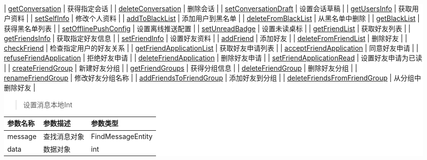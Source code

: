 | [getConversation](https://www.yuque.com/jiangjuhong/tencent-im-flutter/zxm7b9)                  | 获得指定会话                                                                   |
| [deleteConversation](https://www.yuque.com/jiangjuhong/tencent-im-flutter/zdqqgr)               | 删除会话                                                                       |
| [setConversationDraft](https://www.yuque.com/jiangjuhong/tencent-im-flutter/gwgxib)             | 设置会话草稿                                                                   |
| [getUsersInfo](https://www.yuque.com/jiangjuhong/tencent-im-flutter/cpe5cf)                     | 获取用户资料                                                                   |
| [setSelfInfo](https://www.yuque.com/jiangjuhong/tencent-im-flutter/ig7hio)                      | 修改个人资料                                                                   |
| [addToBlackList](https://www.yuque.com/jiangjuhong/tencent-im-flutter/pypa2v)                   | 添加用户到黑名单                                                                |
| [deleteFromBlackList](https://www.yuque.com/jiangjuhong/tencent-im-flutter/plpnd3)              | 从黑名单中删除                                                                 |
| [getBlackList](https://www.yuque.com/jiangjuhong/tencent-im-flutter/tku7ti)                     | 获得黑名单列表                                                                 |
| [setOfflinePushConfig](https://www.yuque.com/jiangjuhong/tencent-im-flutter/mz8puv)             | 设置离线推送配置                                                                |
| [setUnreadBadge](https://www.yuque.com/jiangjuhong/tencent-im-flutter/gxrg7g)                   | 设置未读桌标                                                                   |
| [getFriendList](https://www.yuque.com/jiangjuhong/tencent-im-flutter/fbp9mm)                    | 获取好友列表                                                                   |
| [getFriendsInfo](https://www.yuque.com/jiangjuhong/tencent-im-flutter/flu3rw)                   | 获取指定好友信息                                                                |
| [setFriendInfo](https://www.yuque.com/jiangjuhong/tencent-im-flutter/sdf83g)                    | 设置好友资料                                                                   |
| [addFriend](https://www.yuque.com/jiangjuhong/tencent-im-flutter/vmgd6b)                        | 添加好友                                                                       |
| [deleteFromFriendList](https://www.yuque.com/jiangjuhong/tencent-im-flutter/iw1qu0)             | 删除好友                                                                       |
| [checkFriend](https://www.yuque.com/jiangjuhong/tencent-im-flutter/ids5fn)                      | 检查指定用户的好友关系                                                          |
| [getFriendApplicationList](https://www.yuque.com/jiangjuhong/tencent-im-flutter/cssknz)         | 获取好友申请列表                                                                |
| [acceptFriendApplication](https://www.yuque.com/jiangjuhong/tencent-im-flutter/vg899d)          | 同意好友申请                                                                   |
| [refuseFriendApplication](https://www.yuque.com/jiangjuhong/tencent-im-flutter/ugyw9h)          | 拒绝好友申请                                                                   |
| [deleteFriendApplication](https://www.yuque.com/jiangjuhong/tencent-im-flutter/tc1o1n)          | 删除好友申请                                                                   |
| [setFriendApplicationRead](https://www.yuque.com/jiangjuhong/tencent-im-flutter/ln3h8m)         | 设置好友申请为已读                                                              |
| [createFriendGroup](https://www.yuque.com/jiangjuhong/tencent-im-flutter/kg0r1p)                | 新建好友分组                                                                   |
| [getFriendGroups](https://www.yuque.com/jiangjuhong/tencent-im-flutter/ecgpbb)                  | 获得分组信息                                                                   |
| [deleteFriendGroup](https://www.yuque.com/jiangjuhong/tencent-im-flutter/di8fy1)                | 删除好友分组                                                                   |
| [renameFriendGroup](https://www.yuque.com/jiangjuhong/tencent-im-flutter/gtrzn7)                | 修改好友分组名称                                                                |
| [addFriendsToFriendGroup](https://www.yuque.com/jiangjuhong/tencent-im-flutter/rpoulh)          | 添加好友到分组                                                                 |
| [deleteFriendsFromFriendGroup](https://www.yuque.com/jiangjuhong/tencent-im-flutter/ex5kpm)     | 从分组中删除好友                                                                |


> 设置消息本地Int

| 参数名称 | 参数描述    | 参数类型           |
|:--------|:-----------|:------------------|
| message | 查找消息对象 | FindMessageEntity |
| data    | 数据对象    | int               |
